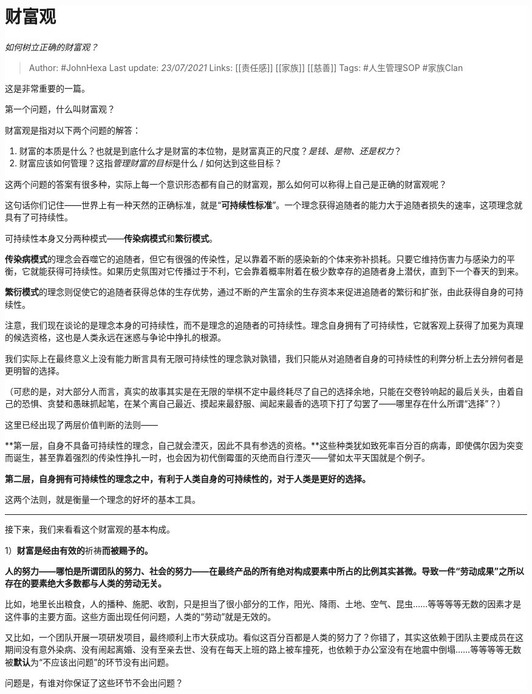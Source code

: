 # 财富观
*如何树立正确的财富观？*

> Author: #JohnHexa
Last update: *23/07/2021* 
Links: [[责任感]] [[家族]] [[慈善]] 
Tags: #人生管理SOP #家族Clan  



这是非常重要的一篇。

第一个问题，什么叫财富观？

财富观是指对以下两个问题的解答：

1.  财富的本质是什么？也就是到底什么才是财富的本位物，是财富真正的尺度？*是钱、是物、还是权力*？
2.  财富应该如何管理？这指*管理财富的目标*是什么 / 如何达到这些目标？

这两个问题的答案有很多种，实际上每一个意识形态都有自己的财富观，那么如何可以称得上自己是正确的财富观呢？

这句话你们记住——世界上有一种天然的正确标准，就是“**可持续性标准**”。一个理念获得追随者的能力大于追随者损失的速率，这项理念就具有了可持续性。

可持续性本身又分两种模式——**传染病模式**和**繁衍模式**。

**传染病模式**的理念会吞噬它的追随者，但它有很强的传染性，足以靠着不断的感染新的个体来弥补损耗。只要它维持伤害力与感染力的平衡，它就能获得可持续性。如果历史氛围对它传播过于不利，它会靠着概率附着在极少数幸存的追随者身上潜伏，直到下一个春天的到来。

**繁衍模式**的理念则促使它的追随者获得总体的生存优势，通过不断的产生富余的生存资本来促进追随者的繁衍和扩张，由此获得自身的可持续性。

注意，我们现在谈论的是理念本身的可持续性，而不是理念的追随者的可持续性。理念自身拥有了可持续性，它就客观上获得了加冕为真理的候选资格，这也是人类永远在迷惑与争论中挣扎的根源。

我们实际上在最终意义上没有能力断言具有无限可持续性的理念孰对孰错，我们只能从对追随者自身的可持续性的利弊分析上去分辨何者是更明智的选择。

（可悲的是，对大部分人而言，真实的故事其实是在无限的举棋不定中最终耗尽了自己的选择余地，只能在交卷铃响起的最后关头，由着自己的恐惧、贪婪和愚昧抓起笔，在某个离自己最近、摸起来最舒服、闻起来最香的选项下打了勾罢了——哪里存在什么所谓“选择”？）

这里已经出现了两层价值判断的法则——

**第一层，自身不具备可持续性的理念，自己就会湮灭，因此不具有参选的资格。**这些种类犹如致死率百分百的病毒，即使偶尔因为突变而诞生，甚至靠着强烈的传染性挣扎一时，也会因为初代倒霉蛋的灭绝而自行湮灭——譬如太平天国就是个例子。

**第二层，自身拥有可持续性的理念之中，有利于人类自身的可持续性的，对于人类是更好的选择。**

这两个法则，就是衡量一个理念的好坏的基本工具。

---

接下来，我们来看看这个财富观的基本构成。

1）**财富是经由有效的**祈祷**而被赐予的。**

**人的努力——哪怕是所谓团队的努力、社会的努力——在最终产品的所有绝对构成要素中所占的比例其实甚微。导致一件“劳动成果”之所以存在的要素绝大多数都与人类的劳动无关。**

比如，地里长出粮食，人的播种、施肥、收割，只是担当了很小部分的工作，阳光、降雨、土地、空气、昆虫……等等等等无数的因素才是这件事的主要方面。这些方面出现任何问题，人类的“劳动”就是无效的。

又比如，一个团队开展一项研发项目，最终顺利上市大获成功。看似这百分百都是人类的努力了？你错了，其实这依赖于团队主要成员在这期间没有意外染病、没有闹起离婚、没有至亲去世、没有在每天上班的路上被车撞死，也依赖于办公室没有在地震中倒塌……等等等等无数被**默认**为“不应该出问题”的环节没有出问题。

问题是，有谁对你保证了这些环节不会出问题？
